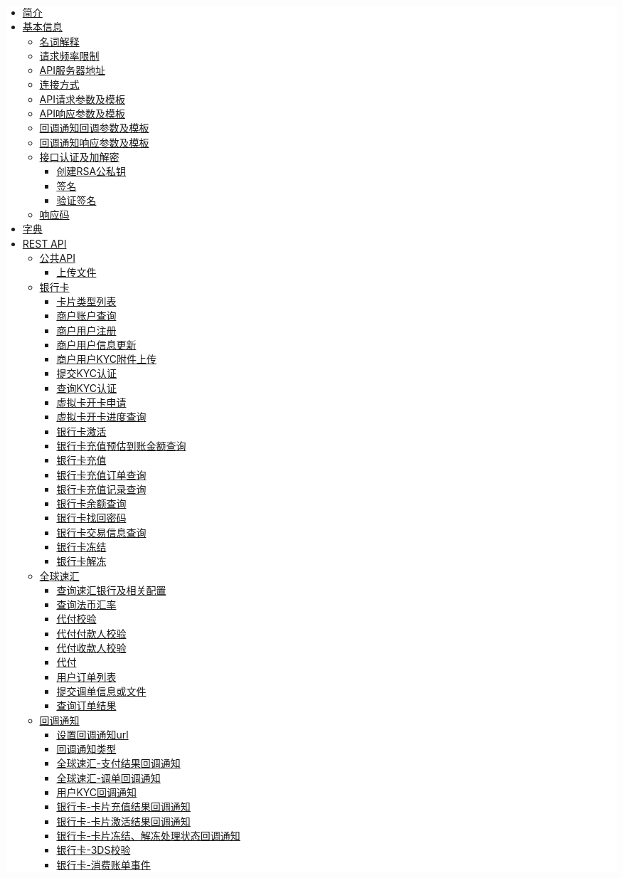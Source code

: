 - [简介](#简介)
- [基本信息](#基本信息)
    - [名词解释](#名词解释)
    - [请求频率限制](#请求频率限制)
    - [API服务器地址](#api服务器地址)
    - [连接方式](#连接方式)
    - [API请求参数及模板](#api请求参数及模板)
    - [API响应参数及模板](#api响应参数及模板)
    - [回调通知回调参数及模板](#回调通知回调参数及模板)
    - [回调通知响应参数及模板](#回调通知响应参数及模板)
    - [接口认证及加解密](#接口认证及加解密)
        - [创建RSA公私钥](#创建rsa公私钥)
        - [签名](#签名)
        - [验证签名](#验证签名)
    - [响应码](#响应码)
- [字典](#字典)
- [REST API](#rest-api)
    - [公共API](#公共api)
        - [上传文件](#上传文件)
    - [银行卡](#银行卡)
        - [卡片类型列表](#卡片类型列表)
        - [商户账户查询](#商户账户查询)
        - [商户用户注册](#商户用户注册)
        - [商户用户信息更新](#商户用户信息更新)
        - [商户用户KYC附件上传](#商户用户KYC附件上传)
        - [提交KYC认证](#提交KYC认证)
        - [查询KYC认证](#查询KYC认证)
        - [虚拟卡开卡申请](#虚拟卡开卡申请)
        - [虚拟卡开卡进度查询](#虚拟卡开卡进度查询)
        - [银行卡激活](#银行卡激活)
        - [银行卡充值预估到账金额查询](#银行卡充值预估到账金额查询)
        - [银行卡充值](#银行卡充值)
        - [银行卡充值订单查询](#银行卡充值订单查询)
        - [银行卡充值记录查询](#银行卡充值记录查询)
        - [银行卡余额查询](#银行卡余额查询)
        - [银行卡找回密码](#银行卡找回密码)
        - [银行卡交易信息查询](#银行卡交易信息查询)
        - [银行卡冻结](#银行卡冻结)
        - [银行卡解冻](#银行卡解冻)
    - [全球速汇](#全球速汇)
        - [查询速汇银行及相关配置](#查询速汇银行及相关配置)
        - [查询法币汇率](#查询法币汇率)
        - [代付校验](#代付校验)
        - [代付付款人校验](#代付付款人校验)
        - [代付收款人校验](#代付收款人校验)
        - [代付](#代付)
        - [用户订单列表](#用户订单列表)
        - [提交调单信息或文件](#提交调单信息或文件)
        - [查询订单结果](#查询订单结果)
    - [回调通知](#回调通知)
        - [设置回调通知url](#设置回调通知url)
        - [回调通知类型](#回调通知类型)
        - [全球速汇-支付结果回调通知](#全球速汇支付结果回调通知)
        - [全球速汇-调单回调通知](#全球速汇调单回调通知)
        - [用户KYC回调通知](#用户kyc回调通知)
        - [银行卡-卡片充值结果回调通知](#银行卡卡片充值结果回调通知)
        - [银行卡-卡片激活结果回调通知](#银行卡卡片激活结果回调通知)
        - [银行卡-卡片冻结、解冻处理状态回调通知](#银行卡卡片冻结、解冻处理状态回调通知)
        - [银行卡-3DS校验](#银行卡-3DS校验)
        - [银行卡-消费账单事件](#银行卡-消费账单事件)

